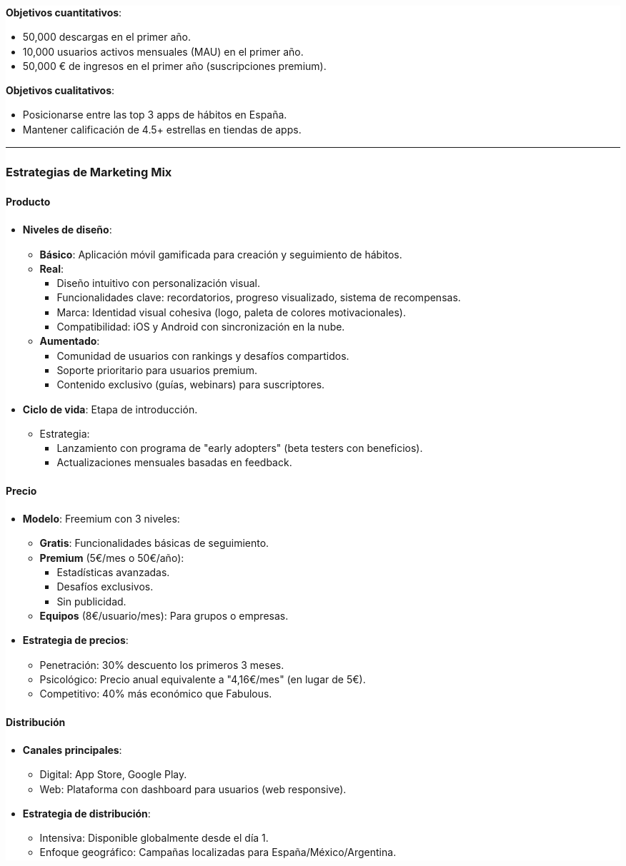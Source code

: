 **Objetivos cuantitativos**:  
- 50,000 descargas en el primer año.  
- 10,000 usuarios activos mensuales (MAU) en el primer año.  
- 50,000 € de ingresos en el primer año (suscripciones premium).  

**Objetivos cualitativos**:  
- Posicionarse entre las top 3 apps de hábitos en España.  
- Mantener calificación de 4.5+ estrellas en tiendas de apps.  

---

### Estrategias de Marketing Mix

#### Producto
- **Niveles de diseño**:
  - **Básico**: Aplicación móvil gamificada para creación y seguimiento de hábitos.
  - **Real**:
    - Diseño intuitivo con personalización visual.
    - Funcionalidades clave: recordatorios, progreso visualizado, sistema de recompensas.
    - Marca: Identidad visual cohesiva (logo, paleta de colores motivacionales).
    - Compatibilidad: iOS y Android con sincronización en la nube.
  - **Aumentado**:
    - Comunidad de usuarios con rankings y desafíos compartidos.
    - Soporte prioritario para usuarios premium.
    - Contenido exclusivo (guías, webinars) para suscriptores.

- **Ciclo de vida**: Etapa de introducción.
  - Estrategia: 
    - Lanzamiento con programa de "early adopters" (beta testers con beneficios).
    - Actualizaciones mensuales basadas en feedback.

#### Precio
- **Modelo**: Freemium con 3 niveles:
  - **Gratis**: Funcionalidades básicas de seguimiento.
  - **Premium** (5€/mes o 50€/año):
    - Estadísticas avanzadas.
    - Desafíos exclusivos.
    - Sin publicidad.
  - **Equipos** (8€/usuario/mes): Para grupos o empresas.

- **Estrategia de precios**:
  - Penetración: 30% descuento los primeros 3 meses.
  - Psicológico: Precio anual equivalente a "4,16€/mes" (en lugar de 5€).
  - Competitivo: 40% más económico que Fabulous.

#### Distribución
- **Canales principales**:
  - Digital: App Store, Google Play.
  - Web: Plataforma con dashboard para usuarios (web responsive).
  
- **Estrategia de distribución**:
  - Intensiva: Disponible globalmente desde el día 1.
  - Enfoque geográfico: Campañas localizadas para España/México/Argentina.
